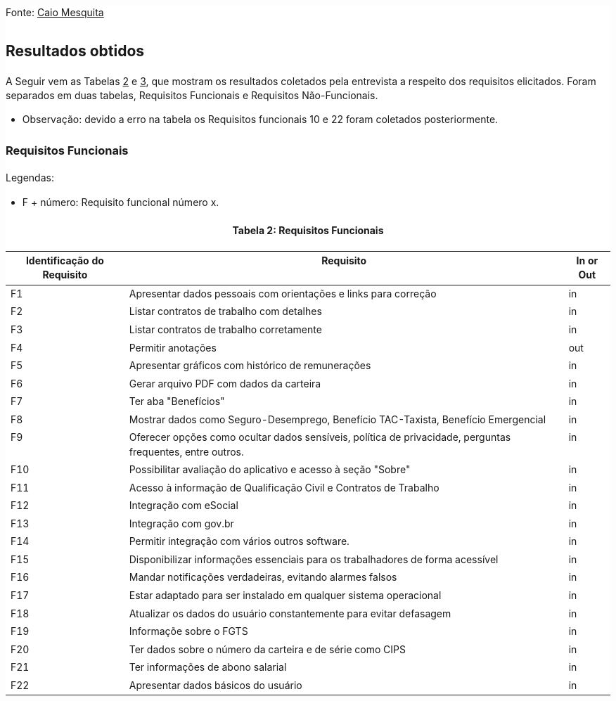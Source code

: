 Fonte: [Caio Mesquita](https://github.com/Caiomesvie)

</center>

## Resultados obtidos
A Seguir vem as Tabelas [2]() e [3](), que mostram os resultados coletados pela entrevista a respeito dos requisitos elicitados. Foram separados em duas tabelas, Requisitos Funcionais e Requisitos Não-Funcionais.

* Observação: devido a erro na tabela os Requisitos funcionais 10 e 22 foram coletados posteriormente.

### Requisitos Funcionais



Legendas:

- F + número: Requisito funcional número x.

<center>

#### Tabela 2: Requisitos Funcionais



| Identificação do Requisito | Requisito |In or Out | 
|-----------------------------|-----------|-----------------------|
| F1                          | Apresentar dados pessoais com orientações e links para correção | in |
| F2                          | Listar contratos de trabalho com detalhes | in |
| F3                          | Listar contratos de trabalho corretamente | in |
| F4                          | Permitir anotações | out  | 
| F5                          | Apresentar gráficos com histórico de remunerações | in |
| F6                         | Gerar arquivo PDF com dados da carteira | in |
| F7                         | Ter aba "Benefícios" |  in |
| F8                          | Mostrar dados como Seguro-Desemprego, Benefício TAC-Taxista, Benefício Emergencial | in |
| F9                          | Oferecer opções como ocultar dados sensíveis, política de privacidade, perguntas frequentes, entre outros. | in  |
| F10                          | Possibilitar avaliação do aplicativo e acesso à seção "Sobre" | in |
| F11                         | Acesso à informação de Qualificação Civil e Contratos de Trabalho |  in |
| F12                         | Integração com eSocial |  in|
| F13                         | Integração com gov.br | in |
| F14                         | Permitir integração com vários outros software.  |  in |
| F15                         | Disponibilizar informações essenciais para os trabalhadores de forma acessível | in  |
| F16                         | Mandar notificações verdadeiras, evitando alarmes falsos | in  |
| F17                         | Estar adaptado para ser instalado em qualquer sistema operacional | in  |
| F18                      | Atualizar os dados do usuário constantemente para evitar defasagem | in  |
| F19                         | Informaçõe sobre o FGTS | in  |
| F20                         | Ter dados sobre o número da carteira e de série como CIPS | in |
| F21                         | Ter informações de abono salarial | in  |
| F22                         | Apresentar dados básicos do usuário | in  |
